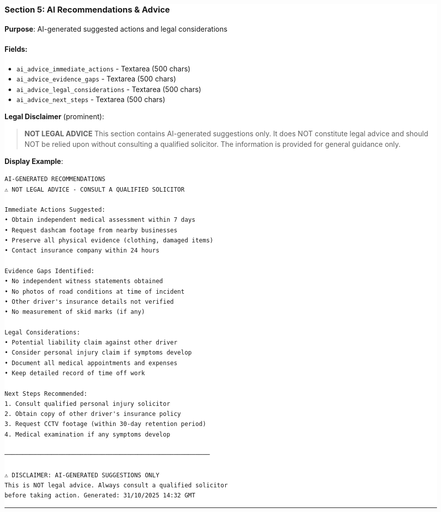 
### Section 5: AI Recommendations & Advice

**Purpose**: AI-generated suggested actions and legal considerations

#### Fields:
- `ai_advice_immediate_actions` - Textarea (500 chars)
- `ai_advice_evidence_gaps` - Textarea (500 chars)
- `ai_advice_legal_considerations` - Textarea (500 chars)
- `ai_advice_next_steps` - Textarea (500 chars)

**Legal Disclaimer** (prominent):
> **NOT LEGAL ADVICE**
> This section contains AI-generated suggestions only. It does NOT constitute legal advice and should NOT be relied upon without consulting a qualified solicitor. The information is provided for general guidance only.

**Display Example**:
```
AI-GENERATED RECOMMENDATIONS
⚠️ NOT LEGAL ADVICE - CONSULT A QUALIFIED SOLICITOR

Immediate Actions Suggested:
• Obtain independent medical assessment within 7 days
• Request dashcam footage from nearby businesses
• Preserve all physical evidence (clothing, damaged items)
• Contact insurance company within 24 hours

Evidence Gaps Identified:
• No independent witness statements obtained
• No photos of road conditions at time of incident
• Other driver's insurance details not verified
• No measurement of skid marks (if any)

Legal Considerations:
• Potential liability claim against other driver
• Consider personal injury claim if symptoms develop
• Document all medical appointments and expenses
• Keep detailed record of time off work

Next Steps Recommended:
1. Consult qualified personal injury solicitor
2. Obtain copy of other driver's insurance policy
3. Request CCTV footage (within 30-day retention period)
4. Medical examination if any symptoms develop

─────────────────────────────────────────────────────────

⚠️ DISCLAIMER: AI-GENERATED SUGGESTIONS ONLY
This is NOT legal advice. Always consult a qualified solicitor
before taking action. Generated: 31/10/2025 14:32 GMT
```

---